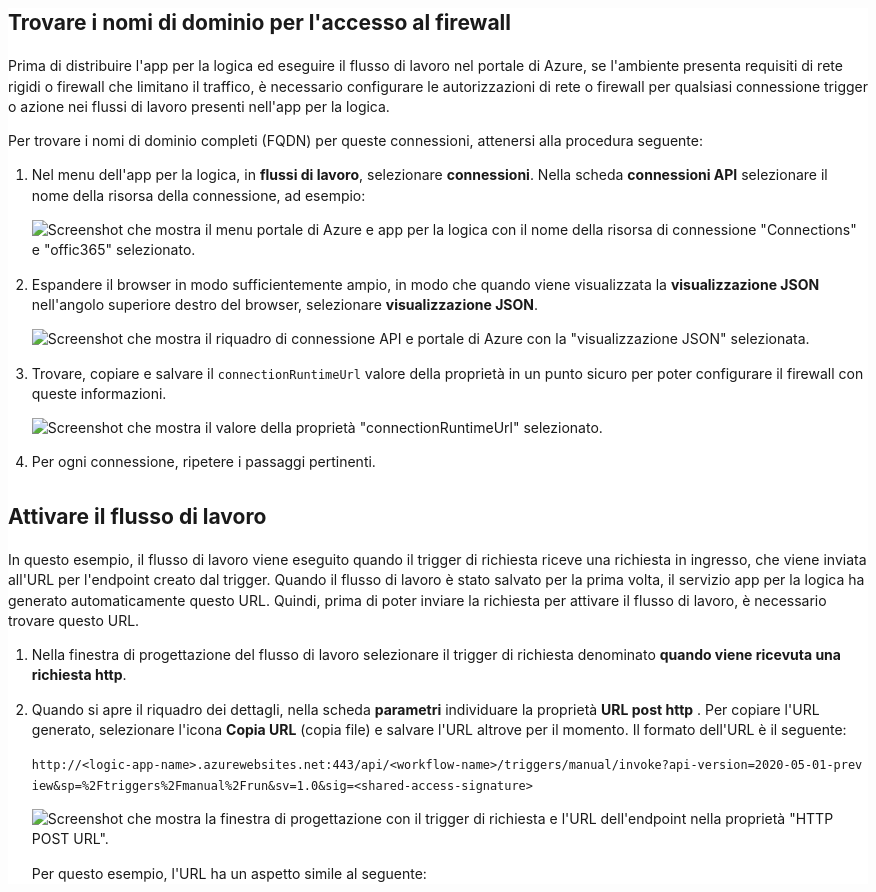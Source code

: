 <a name="firewall-setup"></a>

##  <a name="find-domain-names-for-firewall-access"></a>Trovare i nomi di dominio per l'accesso al firewall

Prima di distribuire l'app per la logica ed eseguire il flusso di lavoro nel portale di Azure, se l'ambiente presenta requisiti di rete rigidi o firewall che limitano il traffico, è necessario configurare le autorizzazioni di rete o firewall per qualsiasi connessione trigger o azione nei flussi di lavoro presenti nell'app per la logica.

Per trovare i nomi di dominio completi (FQDN) per queste connessioni, attenersi alla procedura seguente:

1. Nel menu dell'app per la logica, in **flussi di lavoro**, selezionare **connessioni**. Nella scheda **connessioni API** selezionare il nome della risorsa della connessione, ad esempio:

   ![Screenshot che mostra il menu portale di Azure e app per la logica con il nome della risorsa di connessione "Connections" e "offic365" selezionato.](./media/create-stateful-stateless-workflows-azure-portal/logic-app-connections.png)

1. Espandere il browser in modo sufficientemente ampio, in modo che quando viene visualizzata la **visualizzazione JSON** nell'angolo superiore destro del browser, selezionare **visualizzazione JSON**.

   ![Screenshot che mostra il riquadro di connessione API e portale di Azure con la "visualizzazione JSON" selezionata.](./media/create-stateful-stateless-workflows-azure-portal/logic-app-connection-view-json.png)

1. Trovare, copiare e salvare il `connectionRuntimeUrl` valore della proprietà in un punto sicuro per poter configurare il firewall con queste informazioni.

   ![Screenshot che mostra il valore della proprietà "connectionRuntimeUrl" selezionato.](./media/create-stateful-stateless-workflows-azure-portal/logic-app-connection-runtime-url.png)

1. Per ogni connessione, ripetere i passaggi pertinenti.

<a name="trigger-workflow"></a>

## <a name="trigger-the-workflow"></a>Attivare il flusso di lavoro

In questo esempio, il flusso di lavoro viene eseguito quando il trigger di richiesta riceve una richiesta in ingresso, che viene inviata all'URL per l'endpoint creato dal trigger. Quando il flusso di lavoro è stato salvato per la prima volta, il servizio app per la logica ha generato automaticamente questo URL. Quindi, prima di poter inviare la richiesta per attivare il flusso di lavoro, è necessario trovare questo URL.

1. Nella finestra di progettazione del flusso di lavoro selezionare il trigger di richiesta denominato **quando viene ricevuta una richiesta http**.

1. Quando si apre il riquadro dei dettagli, nella scheda **parametri** individuare la proprietà **URL post http** . Per copiare l'URL generato, selezionare l'icona **Copia URL** (copia file) e salvare l'URL altrove per il momento. Il formato dell'URL è il seguente:

   `http://<logic-app-name>.azurewebsites.net:443/api/<workflow-name>/triggers/manual/invoke?api-version=2020-05-01-preview&sp=%2Ftriggers%2Fmanual%2Frun&sv=1.0&sig=<shared-access-signature>`

   ![Screenshot che mostra la finestra di progettazione con il trigger di richiesta e l'URL dell'endpoint nella proprietà "HTTP POST URL".](./media/create-stateful-stateless-workflows-azure-portal/find-request-trigger-url.png)

   Per questo esempio, l'URL ha un aspetto simile al seguente:
